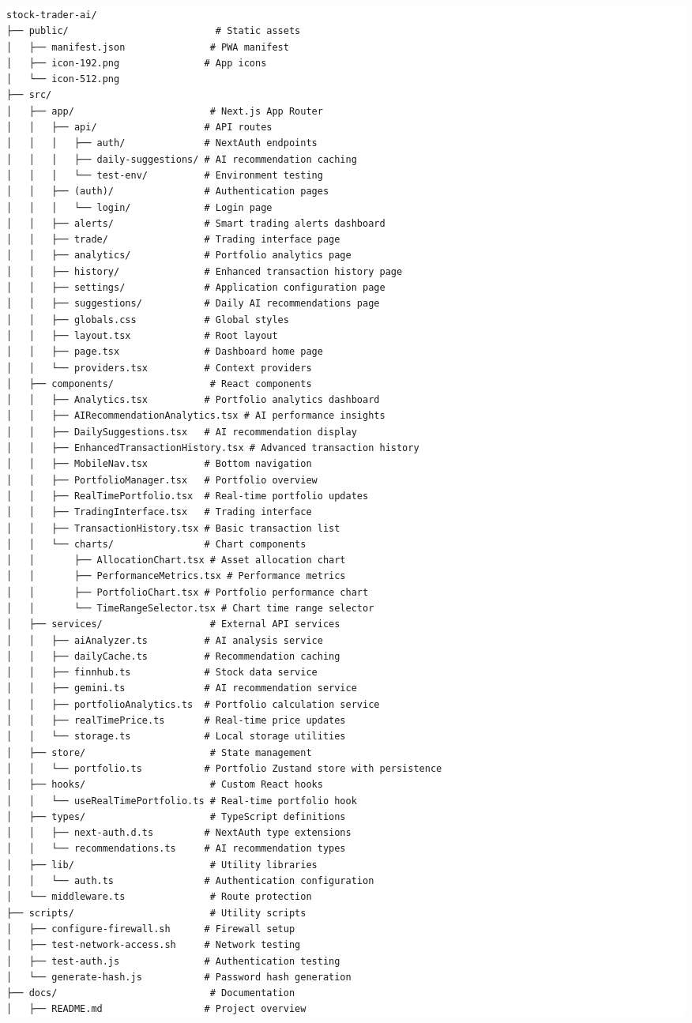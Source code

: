 ```
stock-trader-ai/
├── public/                          # Static assets
│   ├── manifest.json               # PWA manifest
│   ├── icon-192.png               # App icons
│   └── icon-512.png
├── src/
│   ├── app/                        # Next.js App Router
│   │   ├── api/                   # API routes
│   │   │   ├── auth/              # NextAuth endpoints
│   │   │   ├── daily-suggestions/ # AI recommendation caching
│   │   │   └── test-env/          # Environment testing
│   │   ├── (auth)/                # Authentication pages
│   │   │   └── login/             # Login page
│   │   ├── alerts/                # Smart trading alerts dashboard
│   │   ├── trade/                 # Trading interface page
│   │   ├── analytics/             # Portfolio analytics page
│   │   ├── history/               # Enhanced transaction history page
│   │   ├── settings/              # Application configuration page
│   │   ├── suggestions/           # Daily AI recommendations page
│   │   ├── globals.css            # Global styles
│   │   ├── layout.tsx             # Root layout
│   │   ├── page.tsx               # Dashboard home page
│   │   └── providers.tsx          # Context providers
│   ├── components/                 # React components
│   │   ├── Analytics.tsx          # Portfolio analytics dashboard
│   │   ├── AIRecommendationAnalytics.tsx # AI performance insights
│   │   ├── DailySuggestions.tsx   # AI recommendation display
│   │   ├── EnhancedTransactionHistory.tsx # Advanced transaction history
│   │   ├── MobileNav.tsx          # Bottom navigation
│   │   ├── PortfolioManager.tsx   # Portfolio overview
│   │   ├── RealTimePortfolio.tsx  # Real-time portfolio updates
│   │   ├── TradingInterface.tsx   # Trading interface
│   │   ├── TransactionHistory.tsx # Basic transaction list
│   │   └── charts/                # Chart components
│   │       ├── AllocationChart.tsx # Asset allocation chart
│   │       ├── PerformanceMetrics.tsx # Performance metrics
│   │       ├── PortfolioChart.tsx # Portfolio performance chart
│   │       └── TimeRangeSelector.tsx # Chart time range selector
│   ├── services/                   # External API services
│   │   ├── aiAnalyzer.ts          # AI analysis service
│   │   ├── dailyCache.ts          # Recommendation caching
│   │   ├── finnhub.ts             # Stock data service
│   │   ├── gemini.ts              # AI recommendation service
│   │   ├── portfolioAnalytics.ts  # Portfolio calculation service
│   │   ├── realTimePrice.ts       # Real-time price updates
│   │   └── storage.ts             # Local storage utilities
│   ├── store/                      # State management
│   │   └── portfolio.ts           # Portfolio Zustand store with persistence
│   ├── hooks/                      # Custom React hooks
│   │   └── useRealTimePortfolio.ts # Real-time portfolio hook
│   ├── types/                      # TypeScript definitions
│   │   ├── next-auth.d.ts         # NextAuth type extensions
│   │   └── recommendations.ts     # AI recommendation types
│   ├── lib/                        # Utility libraries
│   │   └── auth.ts                # Authentication configuration
│   └── middleware.ts               # Route protection
├── scripts/                        # Utility scripts
│   ├── configure-firewall.sh      # Firewall setup
│   ├── test-network-access.sh     # Network testing
│   ├── test-auth.js               # Authentication testing
│   └── generate-hash.js           # Password hash generation
├── docs/                           # Documentation
│   ├── README.md                  # Project overview
```